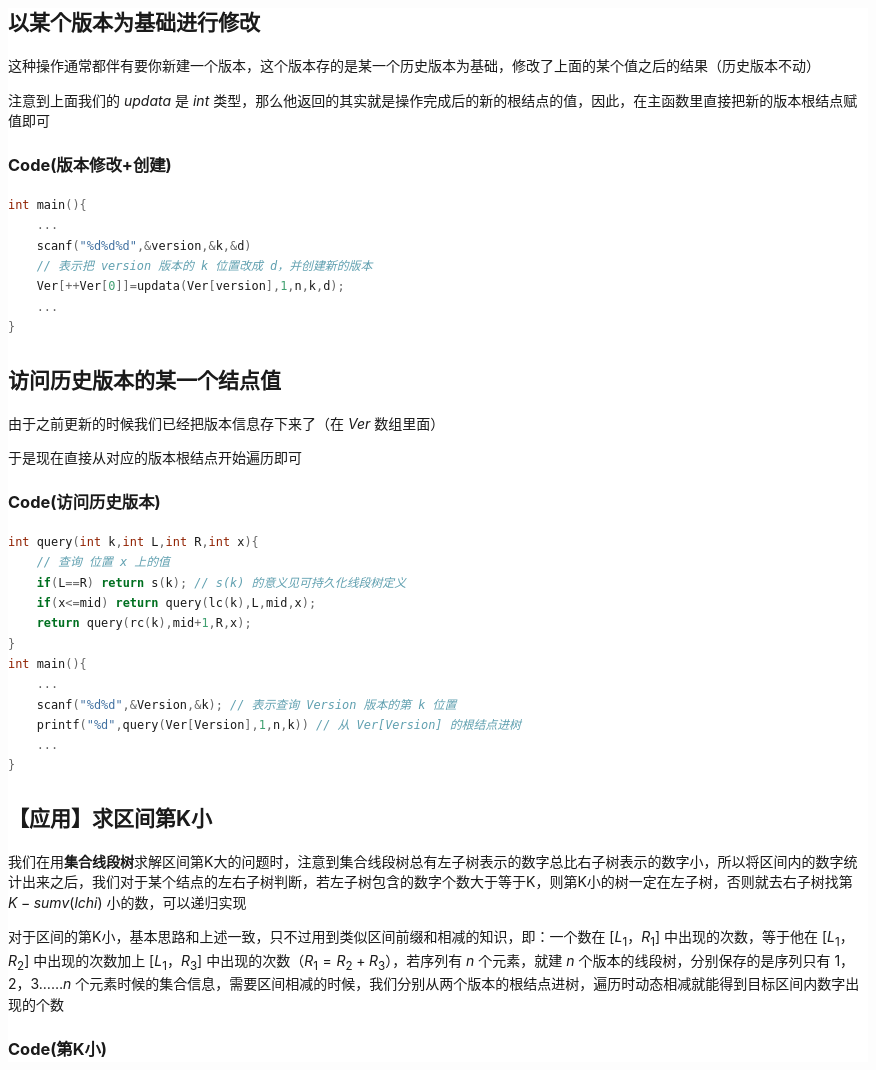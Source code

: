 ## 以某个版本为基础进行修改

这种操作通常都伴有要你新建一个版本，这个版本存的是某一个历史版本为基础，修改了上面的某个值之后的结果（历史版本不动）

注意到上面我们的 $updata$ 是 $int$ 类型，那么他返回的其实就是操作完成后的新的根结点的值，因此，在主函数里直接把新的版本根结点赋值即可

### Code(版本修改+创建)

```cpp
int main(){
    ...
    scanf("%d%d%d",&version,&k,&d)
    // 表示把 version 版本的 k 位置改成 d，并创建新的版本
    Ver[++Ver[0]]=updata(Ver[version],1,n,k,d);    
    ...
}
```


## 访问历史版本的某一个结点值

由于之前更新的时候我们已经把版本信息存下来了（在 $Ver$ 数组里面）

于是现在直接从对应的版本根结点开始遍历即可

### Code(访问历史版本)

```cpp
int query(int k,int L,int R,int x){
	// 查询 位置 x 上的值 
	if(L==R) return s(k); // s(k) 的意义见可持久化线段树定义 
	if(x<=mid) return query(lc(k),L,mid,x);
	return query(rc(k),mid+1,R,x); 
}
int main(){
    ...
    scanf("%d%d",&Version,&k); // 表示查询 Version 版本的第 k 位置 
    printf("%d",query(Ver[Version],1,n,k)) // 从 Ver[Version] 的根结点进树
    ...
}
```

## 【应用】求区间第K小

我们在用**集合线段树**求解区间第K大的问题时，注意到集合线段树总有左子树表示的数字总比右子树表示的数字小，所以将区间内的数字统计出来之后，我们对于某个结点的左右子树判断，若左子树包含的数字个数大于等于K，则第K小的树一定在左子树，否则就去右子树找第 $K-sumv(lchi)$ 小的数，可以递归实现

对于区间的第K小，基本思路和上述一致，只不过用到类似区间前缀和相减的知识，即：一个数在 $[L_1，R_1]$ 中出现的次数，等于他在 $[L_1，R_2]$ 中出现的次数加上 $[L_1，R_3]$ 中出现的次数（$R_1=R_2+R_3$），若序列有 $n$ 个元素，就建 $n$ 个版本的线段树，分别保存的是序列只有 $1，2，3……n$ 个元素时候的集合信息，需要区间相减的时候，我们分别从两个版本的根结点进树，遍历时动态相减就能得到目标区间内数字出现的个数

### Code(第K小)
